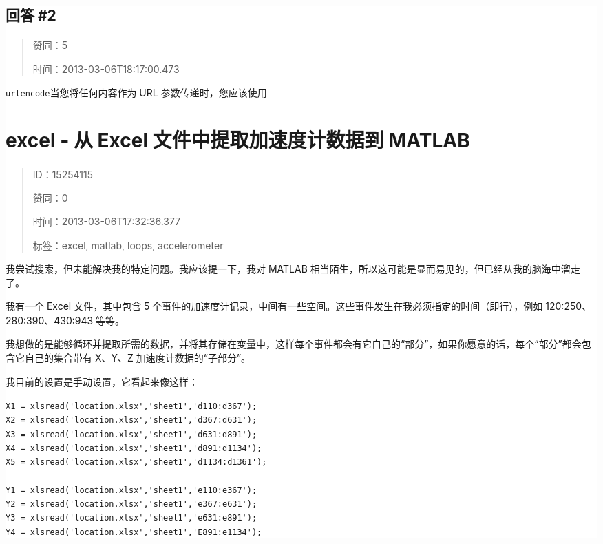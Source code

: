 ## 回答 #2

> 赞同：5
> 
> 时间：2013-03-06T18:17:00.473

`urlencode`当您将任何内容作为 URL 参数传递时，您应该使用

# excel - 从 Excel 文件中提取加速度计数据到 MATLAB

> ID：15254115
> 
> 赞同：0
> 
> 时间：2013-03-06T17:32:36.377
> 
> 标签：excel, matlab, loops, accelerometer

我尝试搜索，但未能解决我的特定问题。我应该提一下，我对 MATLAB 相当陌生，所以这可能是显而易见的，但已经从我的脑海中溜走了。

我有一个 Excel 文件，其中包含 5 个事件的加速度计记录，中间有一些空间。这些事件发生在我必须指定的时间（即行），例如 120:250、280:390、430:943 等等。

我想做的是能够循环并提取所需的数据，并将其存储在变量中，这样每个事件都会有它自己的“部分”，如果你愿意的话，每个“部分”都会包含它自己的集合带有 X、Y、Z 加速度计数据的“子部分”。

我目前的设置是手动设置，它看起来像这样：

```
X1 = xlsread('location.xlsx','sheet1','d110:d367');
X2 = xlsread('location.xlsx','sheet1','d367:d631');
X3 = xlsread('location.xlsx','sheet1','d631:d891');
X4 = xlsread('location.xlsx','sheet1','d891:d1134');
X5 = xlsread('location.xlsx','sheet1','d1134:d1361');

Y1 = xlsread('location.xlsx','sheet1','e110:e367');
Y2 = xlsread('location.xlsx','sheet1','e367:e631');
Y3 = xlsread('location.xlsx','sheet1','e631:e891');
Y4 = xlsread('location.xlsx','sheet1','E891:e1134');
